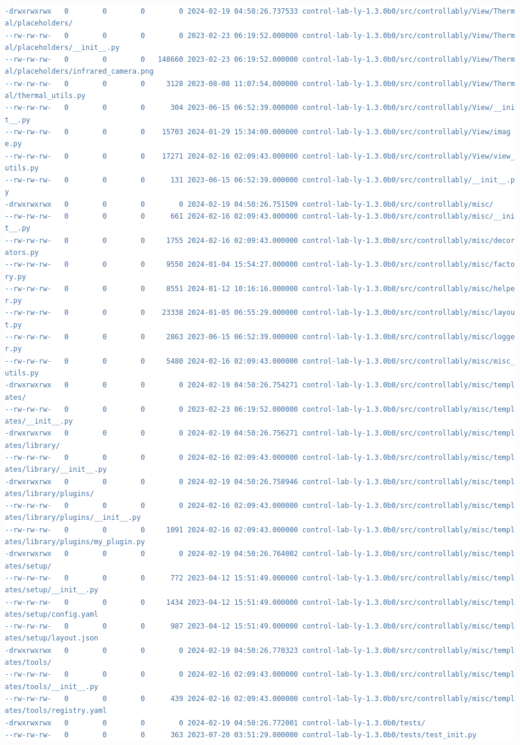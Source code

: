 ```diff
-drwxrwxrwx   0        0        0        0 2024-02-19 04:50:26.737533 control-lab-ly-1.3.0b0/src/controllably/View/Thermal/placeholders/
--rw-rw-rw-   0        0        0        0 2023-02-23 06:19:52.000000 control-lab-ly-1.3.0b0/src/controllably/View/Thermal/placeholders/__init__.py
--rw-rw-rw-   0        0        0   148660 2023-02-23 06:19:52.000000 control-lab-ly-1.3.0b0/src/controllably/View/Thermal/placeholders/infrared_camera.png
--rw-rw-rw-   0        0        0     3128 2023-08-08 11:07:54.000000 control-lab-ly-1.3.0b0/src/controllably/View/Thermal/thermal_utils.py
--rw-rw-rw-   0        0        0      304 2023-06-15 06:52:39.000000 control-lab-ly-1.3.0b0/src/controllably/View/__init__.py
--rw-rw-rw-   0        0        0    15703 2024-01-29 15:34:00.000000 control-lab-ly-1.3.0b0/src/controllably/View/image.py
--rw-rw-rw-   0        0        0    17271 2024-02-16 02:09:43.000000 control-lab-ly-1.3.0b0/src/controllably/View/view_utils.py
--rw-rw-rw-   0        0        0      131 2023-06-15 06:52:39.000000 control-lab-ly-1.3.0b0/src/controllably/__init__.py
-drwxrwxrwx   0        0        0        0 2024-02-19 04:50:26.751509 control-lab-ly-1.3.0b0/src/controllably/misc/
--rw-rw-rw-   0        0        0      661 2024-02-16 02:09:43.000000 control-lab-ly-1.3.0b0/src/controllably/misc/__init__.py
--rw-rw-rw-   0        0        0     1755 2024-02-16 02:09:43.000000 control-lab-ly-1.3.0b0/src/controllably/misc/decorators.py
--rw-rw-rw-   0        0        0     9550 2024-01-04 15:54:27.000000 control-lab-ly-1.3.0b0/src/controllably/misc/factory.py
--rw-rw-rw-   0        0        0     8551 2024-01-12 10:16:16.000000 control-lab-ly-1.3.0b0/src/controllably/misc/helper.py
--rw-rw-rw-   0        0        0    23338 2024-01-05 06:55:29.000000 control-lab-ly-1.3.0b0/src/controllably/misc/layout.py
--rw-rw-rw-   0        0        0     2863 2023-06-15 06:52:39.000000 control-lab-ly-1.3.0b0/src/controllably/misc/logger.py
--rw-rw-rw-   0        0        0     5480 2024-02-16 02:09:43.000000 control-lab-ly-1.3.0b0/src/controllably/misc/misc_utils.py
-drwxrwxrwx   0        0        0        0 2024-02-19 04:50:26.754271 control-lab-ly-1.3.0b0/src/controllably/misc/templates/
--rw-rw-rw-   0        0        0        0 2023-02-23 06:19:52.000000 control-lab-ly-1.3.0b0/src/controllably/misc/templates/__init__.py
-drwxrwxrwx   0        0        0        0 2024-02-19 04:50:26.756271 control-lab-ly-1.3.0b0/src/controllably/misc/templates/library/
--rw-rw-rw-   0        0        0        0 2024-02-16 02:09:43.000000 control-lab-ly-1.3.0b0/src/controllably/misc/templates/library/__init__.py
-drwxrwxrwx   0        0        0        0 2024-02-19 04:50:26.758946 control-lab-ly-1.3.0b0/src/controllably/misc/templates/library/plugins/
--rw-rw-rw-   0        0        0        0 2024-02-16 02:09:43.000000 control-lab-ly-1.3.0b0/src/controllably/misc/templates/library/plugins/__init__.py
--rw-rw-rw-   0        0        0     1091 2024-02-16 02:09:43.000000 control-lab-ly-1.3.0b0/src/controllably/misc/templates/library/plugins/my_plugin.py
-drwxrwxrwx   0        0        0        0 2024-02-19 04:50:26.764002 control-lab-ly-1.3.0b0/src/controllably/misc/templates/setup/
--rw-rw-rw-   0        0        0      772 2023-04-12 15:51:49.000000 control-lab-ly-1.3.0b0/src/controllably/misc/templates/setup/__init__.py
--rw-rw-rw-   0        0        0     1434 2023-04-12 15:51:49.000000 control-lab-ly-1.3.0b0/src/controllably/misc/templates/setup/config.yaml
--rw-rw-rw-   0        0        0      987 2023-04-12 15:51:49.000000 control-lab-ly-1.3.0b0/src/controllably/misc/templates/setup/layout.json
-drwxrwxrwx   0        0        0        0 2024-02-19 04:50:26.770323 control-lab-ly-1.3.0b0/src/controllably/misc/templates/tools/
--rw-rw-rw-   0        0        0        0 2024-02-16 02:09:43.000000 control-lab-ly-1.3.0b0/src/controllably/misc/templates/tools/__init__.py
--rw-rw-rw-   0        0        0      439 2024-02-16 02:09:43.000000 control-lab-ly-1.3.0b0/src/controllably/misc/templates/tools/registry.yaml
-drwxrwxrwx   0        0        0        0 2024-02-19 04:50:26.772001 control-lab-ly-1.3.0b0/tests/
--rw-rw-rw-   0        0        0      363 2023-07-20 03:51:29.000000 control-lab-ly-1.3.0b0/tests/test_init.py
```